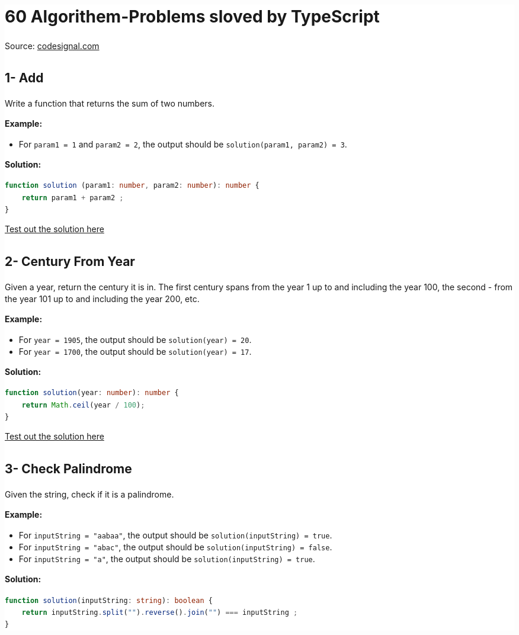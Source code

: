 # 60 Algorithem-Problems sloved by TypeScript

Source: [codesignal.com](https://codesignal.com)

## 1- Add

Write a function that returns the sum of two numbers.

**Example:**

- For `param1 = 1` and `param2 = 2`, the output should be `solution(param1, param2) = 3`.

**Solution:**

```typescript
function solution (param1: number, param2: number): number {
    return param1 + param2 ;
}
```

[Test out the solution here](https://app.codesignal.com/arcade/intro/level-1/jwr339Kq6e3LQTsfa)

## 2- Century From Year

Given a year, return the century it is in. The first century spans from the year 1 up to and including the year 100, the second - from the year 101 up to and including the year 200, etc.

**Example:**

- For `year = 1905`, the output should be `solution(year) = 20`.
- For `year = 1700`, the output should be `solution(year) = 17`.

**Solution:**

```typescript
function solution(year: number): number {
    return Math.ceil(year / 100);
}
```

[Test out the solution here](https://app.codesignal.com/arcade/intro/level-1/egbueTZRRL5Mm4TXN)

## 3- Check Palindrome

Given the string, check if it is a palindrome.

**Example:**

- For `inputString = "aabaa"`, the output should be `solution(inputString) = true`.
- For `inputString = "abac"`, the output should be `solution(inputString) = false`.
- For `inputString = "a"`, the output should be `solution(inputString) = true`.

**Solution:**

```typescript
function solution(inputString: string): boolean {
    return inputString.split("").reverse().join("") === inputString ;
}
```
